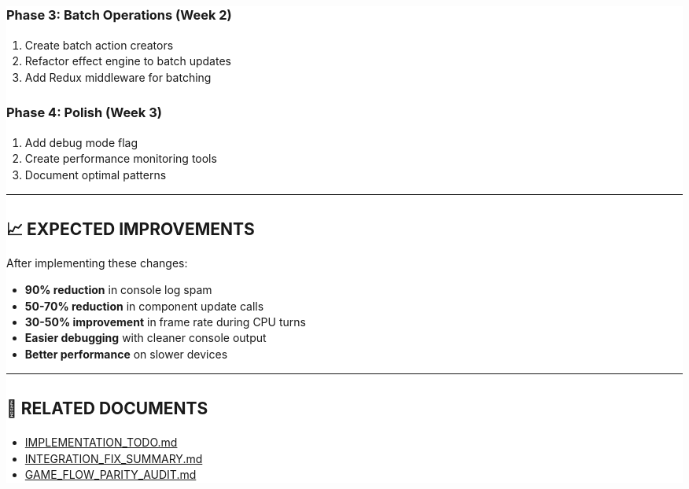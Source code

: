 ### Phase 3: Batch Operations (Week 2)
1. Create batch action creators
2. Refactor effect engine to batch updates
3. Add Redux middleware for batching

### Phase 4: Polish (Week 3)
1. Add debug mode flag
2. Create performance monitoring tools
3. Document optimal patterns

---

## 📈 EXPECTED IMPROVEMENTS

After implementing these changes:
- **90% reduction** in console log spam
- **50-70% reduction** in component update calls
- **30-50% improvement** in frame rate during CPU turns
- **Easier debugging** with cleaner console output
- **Better performance** on slower devices

---

## 🔗 RELATED DOCUMENTS
- [IMPLEMENTATION_TODO.md](./IMPLEMENTATION_TODO.md)
- [INTEGRATION_FIX_SUMMARY.md](./INTEGRATION_FIX_SUMMARY.md)
- [GAME_FLOW_PARITY_AUDIT.md](./GAME_FLOW_PARITY_AUDIT.md)
